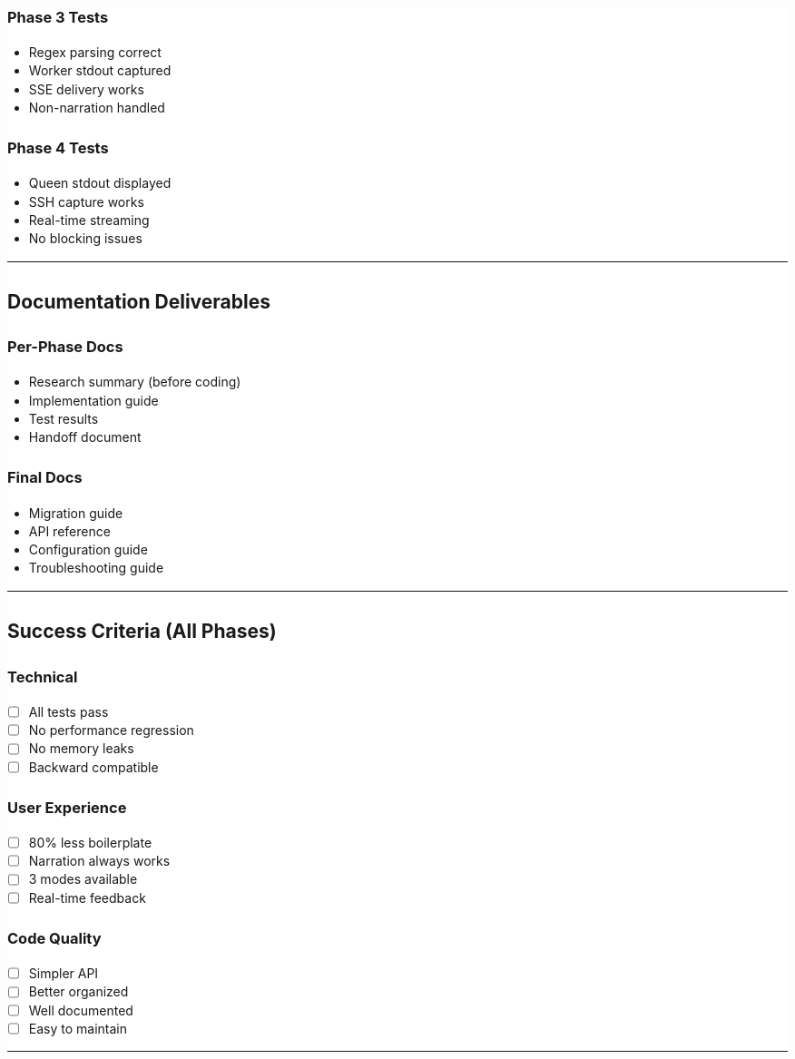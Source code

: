 ### Phase 3 Tests
- Regex parsing correct
- Worker stdout captured
- SSE delivery works
- Non-narration handled

### Phase 4 Tests
- Queen stdout displayed
- SSH capture works
- Real-time streaming
- No blocking issues

---

## Documentation Deliverables

### Per-Phase Docs
- Research summary (before coding)
- Implementation guide
- Test results
- Handoff document

### Final Docs
- Migration guide
- API reference
- Configuration guide
- Troubleshooting guide

---

## Success Criteria (All Phases)

### Technical
- [ ] All tests pass
- [ ] No performance regression
- [ ] No memory leaks
- [ ] Backward compatible

### User Experience
- [ ] 80% less boilerplate
- [ ] Narration always works
- [ ] 3 modes available
- [ ] Real-time feedback

### Code Quality
- [ ] Simpler API
- [ ] Better organized
- [ ] Well documented
- [ ] Easy to maintain

---